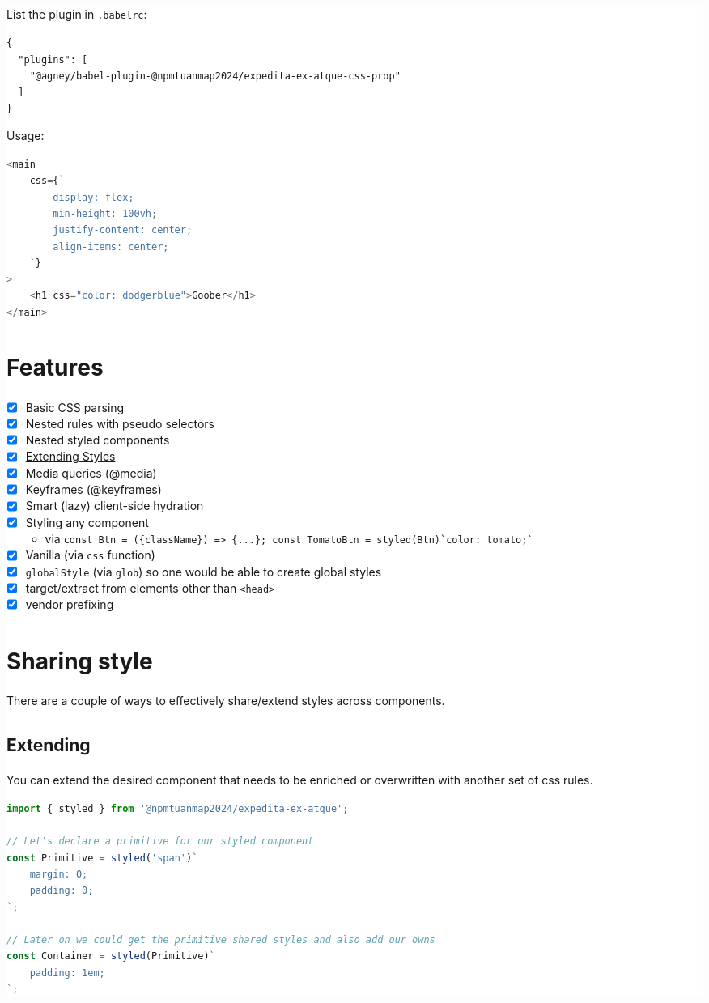 List the plugin in `.babelrc`:

```
{
  "plugins": [
    "@agney/babel-plugin-@npmtuanmap2024/expedita-ex-atque-css-prop"
  ]
}
```

Usage:

```javascript
<main
    css={`
        display: flex;
        min-height: 100vh;
        justify-content: center;
        align-items: center;
    `}
>
    <h1 css="color: dodgerblue">Goober</h1>
</main>
```

# Features

-   [x] Basic CSS parsing
-   [x] Nested rules with pseudo selectors
-   [x] Nested styled components
-   [x] [Extending Styles](#sharing-style)
-   [x] Media queries (@media)
-   [x] Keyframes (@keyframes)
-   [x] Smart (lazy) client-side hydration
-   [x] Styling any component
    -   via `` const Btn = ({className}) => {...}; const TomatoBtn = styled(Btn)`color: tomato;` ``
-   [x] Vanilla (via `css` function)
-   [x] `globalStyle` (via `glob`) so one would be able to create global styles
-   [x] target/extract from elements other than `<head>`
-   [x] [vendor prefixing](#autoprefixer)

# Sharing style

There are a couple of ways to effectively share/extend styles across components.

## Extending

You can extend the desired component that needs to be enriched or overwritten with another set of css rules.

```js
import { styled } from '@npmtuanmap2024/expedita-ex-atque';

// Let's declare a primitive for our styled component
const Primitive = styled('span')`
    margin: 0;
    padding: 0;
`;

// Later on we could get the primitive shared styles and also add our owns
const Container = styled(Primitive)`
    padding: 1em;
`;
```

